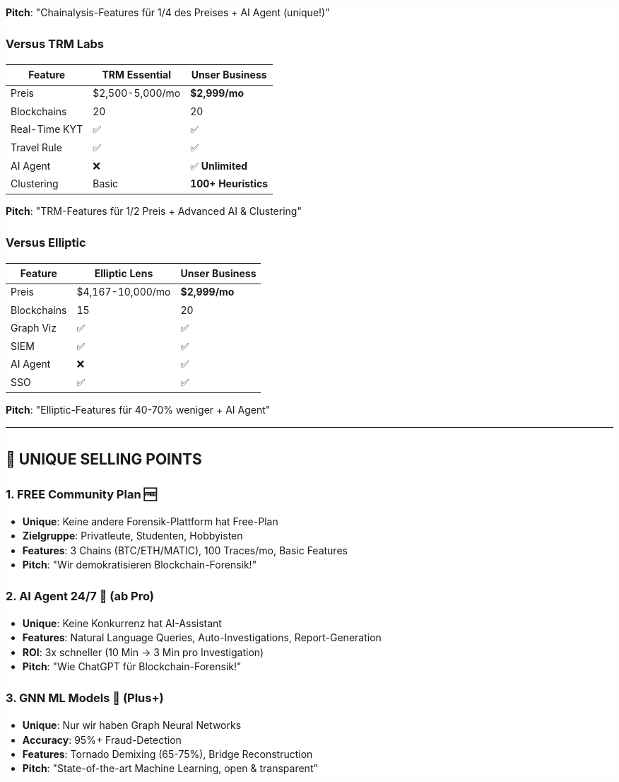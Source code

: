 **Pitch**: "Chainalysis-Features für 1/4 des Preises + AI Agent (unique!)"

### **Versus TRM Labs**
| Feature | TRM Essential | Unser Business |
|---------|---------------|----------------|
| Preis | $2,500-5,000/mo | **$2,999/mo** |
| Blockchains | 20 | 20 |
| Real-Time KYT | ✅ | ✅ |
| Travel Rule | ✅ | ✅ |
| AI Agent | ❌ | ✅ **Unlimited** |
| Clustering | Basic | **100+ Heuristics** |

**Pitch**: "TRM-Features für 1/2 Preis + Advanced AI & Clustering"

### **Versus Elliptic**
| Feature | Elliptic Lens | Unser Business |
|---------|---------------|----------------|
| Preis | $4,167-10,000/mo | **$2,999/mo** |
| Blockchains | 15 | 20 |
| Graph Viz | ✅ | ✅ |
| SIEM | ✅ | ✅ |
| AI Agent | ❌ | ✅ |
| SSO | ✅ | ✅ |

**Pitch**: "Elliptic-Features für 40-70% weniger + AI Agent"

---

## 🎁 UNIQUE SELLING POINTS

### **1. FREE Community Plan** 🆓
- **Unique**: Keine andere Forensik-Plattform hat Free-Plan
- **Zielgruppe**: Privatleute, Studenten, Hobbyisten
- **Features**: 3 Chains (BTC/ETH/MATIC), 100 Traces/mo, Basic Features
- **Pitch**: "Wir demokratisieren Blockchain-Forensik!"

### **2. AI Agent 24/7** 🤖 (ab Pro)
- **Unique**: Keine Konkurrenz hat AI-Assistant
- **Features**: Natural Language Queries, Auto-Investigations, Report-Generation
- **ROI**: 3x schneller (10 Min → 3 Min pro Investigation)
- **Pitch**: "Wie ChatGPT für Blockchain-Forensik!"

### **3. GNN ML Models** 🧠 (Plus+)
- **Unique**: Nur wir haben Graph Neural Networks
- **Accuracy**: 95%+ Fraud-Detection
- **Features**: Tornado Demixing (65-75%), Bridge Reconstruction
- **Pitch**: "State-of-the-art Machine Learning, open & transparent"
